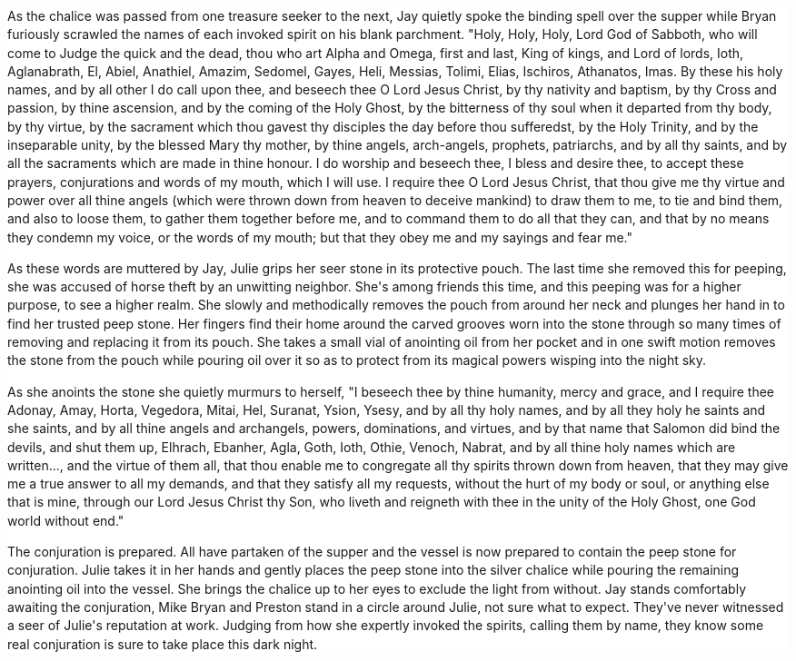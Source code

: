 As the chalice was passed from one treasure seeker to the next, Jay
quietly spoke the binding spell over the supper while Bryan furiously
scrawled the names of each invoked spirit on his blank parchment. "Holy,
Holy, Holy, Lord God of Sabboth, who will come to Judge the quick and
the dead, thou who art Alpha and Omega, first and last, King of kings,
and Lord of lords, Ioth, Aglanabrath, El, Abiel, Anathiel, Amazim,
Sedomel, Gayes, Heli, Messias, Tolimi, Elias, Ischiros, Athanatos, Imas.
By these his holy names, and by all other I do call upon thee, and
beseech thee O Lord Jesus Christ, by thy nativity and baptism, by thy
Cross and passion, by thine ascension, and by the coming of the Holy
Ghost, by the bitterness of thy soul when it departed from thy body, by
thy virtue, by the sacrament which thou gavest thy disciples the day
before thou sufferedst, by the Holy Trinity, and by the inseparable
unity, by the blessed Mary thy mother, by thine angels, arch-angels,
prophets, patriarchs, and by all thy saints, and by all the sacraments
which are made in thine honour. I do worship and beseech thee, I bless
and desire thee, to accept these prayers, conjurations and words of my
mouth, which I will use. I require thee O Lord Jesus Christ, that thou
give me thy virtue and power over all thine angels (which were thrown
down from heaven to deceive mankind) to draw them to me, to tie and bind
them, and also to loose them, to gather them together before me, and to
command them to do all that they can, and that by no means they condemn
my voice, or the words of my mouth; but that they obey me and my sayings
and fear me."

As these words are muttered by Jay, Julie grips her seer stone in its
protective pouch. The last time she removed this for peeping, she was
accused of horse theft by an unwitting neighbor. She's among friends
this time, and this peeping was for a higher purpose, to see a higher
realm. She slowly and methodically removes the pouch from around her
neck and plunges her hand in to find her trusted peep stone. Her fingers
find their home around the carved grooves worn into the stone through so
many times of removing and replacing it from its pouch. She takes a
small vial of anointing oil from her pocket and in one swift motion
removes the stone from the pouch while pouring oil over it so as to
protect from its magical powers wisping into the night sky.

As she anoints the stone she quietly murmurs to herself, "I beseech thee
by thine humanity, mercy and grace, and I require thee Adonay, Amay,
Horta, Vegedora, Mitai, Hel, Suranat, Ysion, Ysesy, and by all thy holy
names, and by all they holy he saints and she saints, and by all thine
angels and archangels, powers, dominations, and virtues, and by that
name that Salomon did bind the devils, and shut them up, Elhrach,
Ebanher, Agla, Goth, Ioth, Othie, Venoch, Nabrat, and by all thine holy
names which are written..., and the virtue of them all, that thou enable
me to congregate all thy spirits thrown down from heaven, that they may
give me a true answer to all my demands, and that they satisfy all my
requests, without the hurt of my body or soul, or anything else that is
mine, through our Lord Jesus Christ thy Son, who liveth and reigneth
with thee in the unity of the Holy Ghost, one God world without end."

The conjuration is prepared. All have partaken of the supper and the
vessel is now prepared to contain the peep stone for conjuration. Julie
takes it in her hands and gently places the peep stone into the silver
chalice while pouring the remaining anointing oil into the vessel. She
brings the chalice up to her eyes to exclude the light from without. Jay
stands comfortably awaiting the conjuration, Mike Bryan and Preston
stand in a circle around Julie, not sure what to expect. They've never
witnessed a seer of Julie's reputation at work. Judging from how she
expertly invoked the spirits, calling them by name, they know some real
conjuration is sure to take place this dark night.
